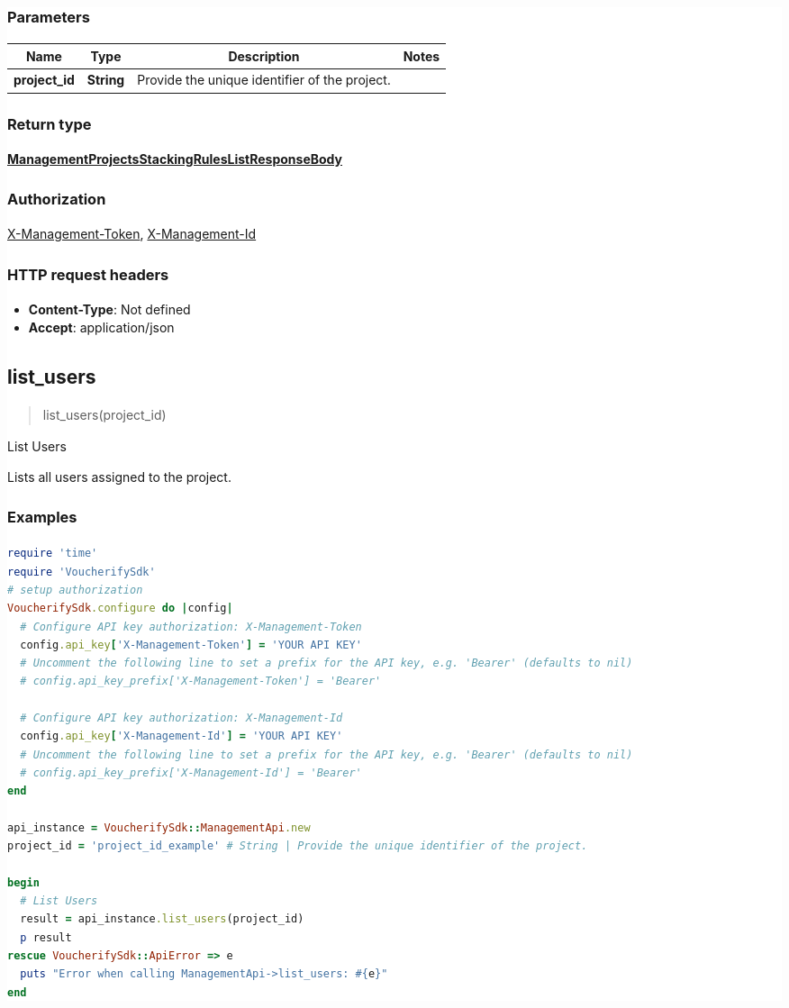 ### Parameters

| Name | Type | Description | Notes |
| ---- | ---- | ----------- | ----- |
| **project_id** | **String** | Provide the unique identifier of the project. |  |

### Return type

[**ManagementProjectsStackingRulesListResponseBody**](ManagementProjectsStackingRulesListResponseBody.md)

### Authorization

[X-Management-Token](../README.md#X-Management-Token), [X-Management-Id](../README.md#X-Management-Id)

### HTTP request headers

- **Content-Type**: Not defined
- **Accept**: application/json


## list_users

> <ManagementProjectsUsersListResponseBody> list_users(project_id)

List Users

Lists all users assigned to the project.

### Examples

```ruby
require 'time'
require 'VoucherifySdk'
# setup authorization
VoucherifySdk.configure do |config|
  # Configure API key authorization: X-Management-Token
  config.api_key['X-Management-Token'] = 'YOUR API KEY'
  # Uncomment the following line to set a prefix for the API key, e.g. 'Bearer' (defaults to nil)
  # config.api_key_prefix['X-Management-Token'] = 'Bearer'

  # Configure API key authorization: X-Management-Id
  config.api_key['X-Management-Id'] = 'YOUR API KEY'
  # Uncomment the following line to set a prefix for the API key, e.g. 'Bearer' (defaults to nil)
  # config.api_key_prefix['X-Management-Id'] = 'Bearer'
end

api_instance = VoucherifySdk::ManagementApi.new
project_id = 'project_id_example' # String | Provide the unique identifier of the project.

begin
  # List Users
  result = api_instance.list_users(project_id)
  p result
rescue VoucherifySdk::ApiError => e
  puts "Error when calling ManagementApi->list_users: #{e}"
end
```
